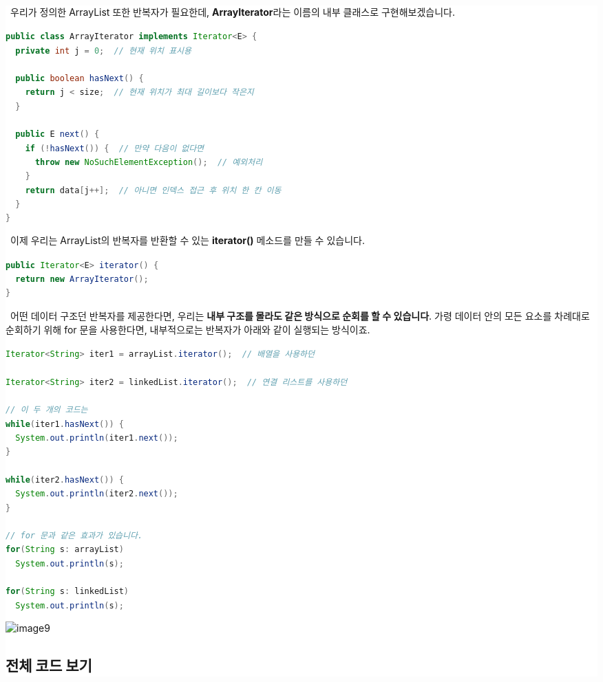  &ensp;우리가 정의한 ArrayList 또한 반복자가 필요한데, **ArrayIterator**라는 이름의 내부 클래스로 구현해보겠습니다.

``` java
public class ArrayIterator implements Iterator<E> {
  private int j = 0;  // 현재 위치 표시용

  public boolean hasNext() {
    return j < size;  // 현재 위치가 최대 길이보다 작은지
  }

  public E next() {
    if (!hasNext()) {  // 만약 다음이 없다면
      throw new NoSuchElementException();  // 예외처리
    }
    return data[j++];  // 아니면 인덱스 접근 후 위치 한 칸 이동
  }
}
```

 &ensp;이제 우리는 ArrayList의 반복자를 반환할 수 있는 **iterator()** 메소드를 만들 수 있습니다.

``` java
public Iterator<E> iterator() {
  return new ArrayIterator();
}
```

 &ensp;어떤 데이터 구조던 반복자를 제공한다면, 우리는 **내부 구조를 몰라도 같은 방식으로 순회를 할 수 있습니다**. 가령 데이터 안의 모든 요소를 차례대로 순회하기 위해 for 문을 사용한다면, 내부적으로는 반복자가 아래와 같이 실행되는 방식이죠.

``` java
Iterator<String> iter1 = arrayList.iterator();  // 배열을 사용하던

Iterator<String> iter2 = linkedList.iterator();  // 연결 리스트를 사용하던

// 이 두 개의 코드는
while(iter1.hasNext()) {
  System.out.println(iter1.next());
}

while(iter2.hasNext()) {
  System.out.println(iter2.next());
}

// for 문과 같은 효과가 있습니다.
for(String s: arrayList)
  System.out.println(s);

for(String s: linkedList)
  System.out.println(s);
```
<img src="{{ 'assets/img/illustration/cm202/6_9.png' | absolute_url }}" alt="image9" class="post" />

## 전체 코드 보기
